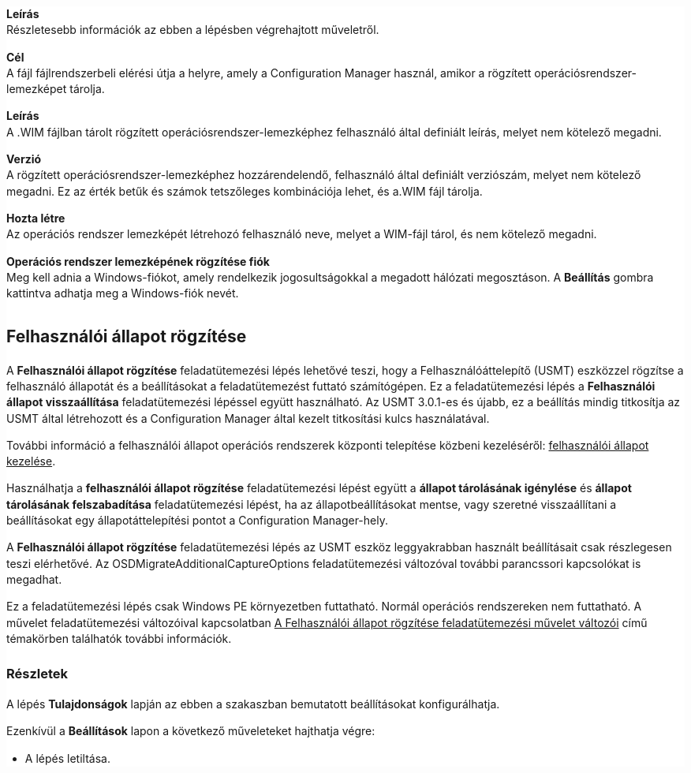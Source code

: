  **Leírás**  
 Részletesebb információk az ebben a lépésben végrehajtott műveletről.  

 **Cél**  
 A fájl fájlrendszerbeli elérési útja a helyre, amely a Configuration Manager használ, amikor a rögzített operációsrendszer-lemezképet tárolja.  

 **Leírás**  
 A .WIM fájlban tárolt rögzített operációsrendszer-lemezképhez felhasználó által definiált leírás, melyet nem kötelező megadni.  

 **Verzió**  
 A rögzített operációsrendszer-lemezképhez hozzárendelendő, felhasználó által definiált verziószám, melyet nem kötelező megadni. Ez az érték betűk és számok tetszőleges kombinációja lehet, és a.WIM fájl tárolja.  

 **Hozta létre**  
 Az operációs rendszer lemezképét létrehozó felhasználó neve, melyet a WIM-fájl tárol, és nem kötelező megadni.  

 **Operációs rendszer lemezképének rögzítése fiók**  
 Meg kell adnia a Windows-fiókot, amely rendelkezik jogosultságokkal a megadott hálózati megosztáson. A **Beállítás** gombra kattintva adhatja meg a Windows-fiók nevét.  

##  <a name="BKMK_CaptureUserState"></a>Felhasználói állapot rögzítése  
 A **Felhasználói állapot rögzítése** feladatütemezési lépés lehetővé teszi, hogy a Felhasználóáttelepítő (USMT) eszközzel rögzítse a felhasználó állapotát és a beállításokat a feladatütemezést futtató számítógépen. Ez a feladatütemezési lépés a **Felhasználói állapot visszaállítása** feladatütemezési lépéssel együtt használható. Az USMT 3.0.1-es és újabb, ez a beállítás mindig titkosítja az USMT által létrehozott és a Configuration Manager által kezelt titkosítási kulcs használatával.  

 További információ a felhasználói állapot operációs rendszerek központi telepítése közbeni kezeléséről: [felhasználói állapot kezelése](../get-started/manage-user-state.md).  

 Használhatja a **felhasználói állapot rögzítése** feladatütemezési lépést együtt a **állapot tárolásának igénylése** és **állapot tárolásának felszabadítása** feladatütemezési lépést, ha az állapotbeállításokat mentse, vagy szeretné visszaállítani a beállításokat egy állapotáttelepítési pontot a Configuration Manager-hely.  

 A **Felhasználói állapot rögzítése** feladatütemezési lépés az USMT eszköz leggyakrabban használt beállításait csak részlegesen teszi elérhetővé. Az OSDMigrateAdditionalCaptureOptions feladatütemezési változóval további parancssori kapcsolókat is megadhat.  

 Ez a feladatütemezési lépés csak Windows PE környezetben futtatható. Normál operációs rendszereken nem futtatható. A művelet feladatütemezési változóival kapcsolatban [A Felhasználói állapot rögzítése feladatütemezési művelet változói](task-sequence-action-variables.md#BKMK_CaptureUserState) című témakörben találhatók további információk.  

### <a name="details"></a>Részletek  
 A lépés **Tulajdonságok** lapján az ebben a szakaszban bemutatott beállításokat konfigurálhatja.  

 Ezenkívül a **Beállítások** lapon a következő műveleteket hajthatja végre:  

-   A lépés letiltása.  
